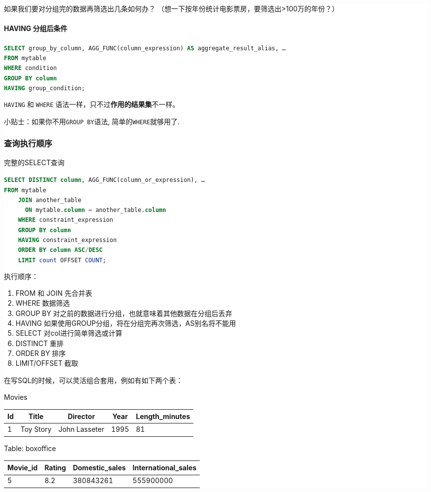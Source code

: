 如果我们要对分组完的数据再筛选出几条如何办？   （想一下按年份统计电影票房，要筛选出>100万的年份？）



#### HAVING  分组后条件

```sql
SELECT group_by_column, AGG_FUNC(column_expression) AS aggregate_result_alias, …
FROM mytable
WHERE condition
GROUP BY column
HAVING group_condition;
```

`HAVING` 和 `WHERE` 语法一样，只不过**作用的结果集**不一样。

小贴士：如果你不用`GROUP BY`语法, 简单的`WHERE`就够用了.        



### 查询执行顺序

完整的SELECT查询

```sql
SELECT DISTINCT column, AGG_FUNC(column_or_expression), …
FROM mytable
    JOIN another_table
      ON mytable.column = another_table.column
    WHERE constraint_expression
    GROUP BY column
    HAVING constraint_expression
    ORDER BY column ASC/DESC
    LIMIT count OFFSET COUNT;
```

执行顺序：

1. FROM 和 JOIN  先合并表
2. WHERE  数据筛选
3. GROUP BY  对之前的数据进行分组，也就意味着其他数据在分组后丢弃
4. HAVING   如果使用GROUP分组，将在分组完再次筛选，AS别名将不能用
5. SELECT  对col进行简单筛选或计算
6. DISTINCT  重排
7. ORDER BY  排序
8. LIMIT/OFFSET  截取

在写SQL的时候，可以灵活组合套用，例如有如下两个表：

Movies

| Id   | Title     | Director      | Year | Length_minutes |
| ---- | --------- | ------------- | ---- | -------------- |
| 1    | Toy Story | John Lasseter | 1995 | 81             |

Table: boxoffice

| Movie_id | Rating | Domestic_sales | International_sales |
| -------- | ------ | -------------- | ------------------- |
| 5        | 8.2    | 380843261      | 555900000           |
